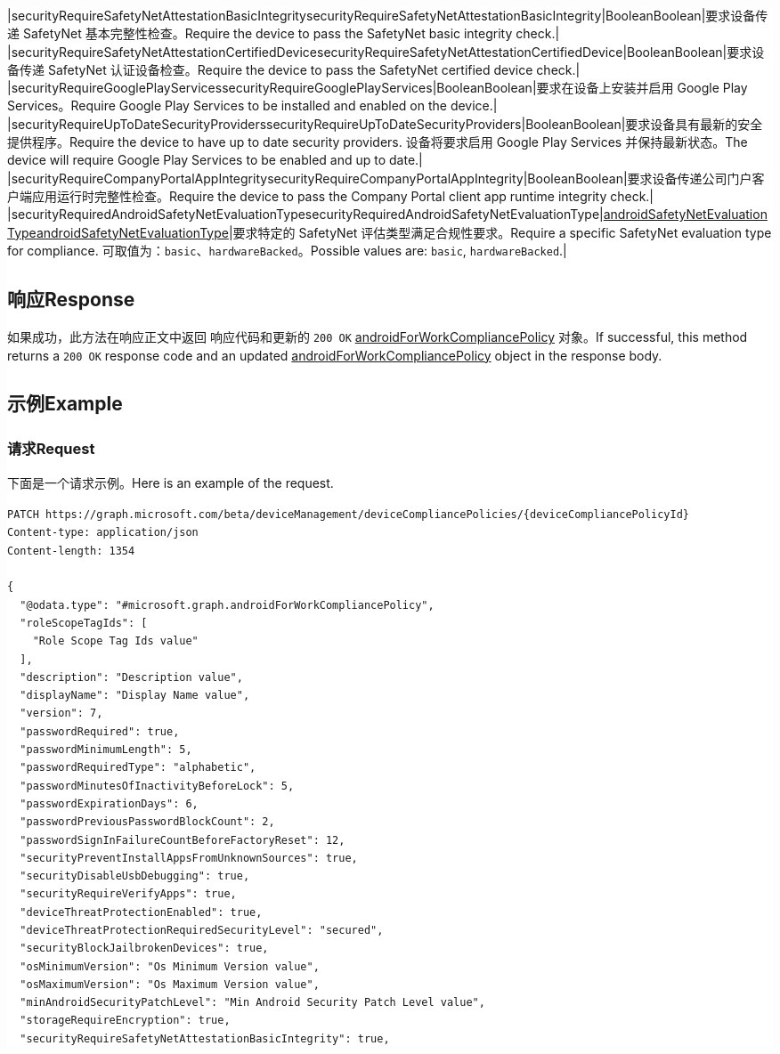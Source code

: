 |<span data-ttu-id="ffa96-218">securityRequireSafetyNetAttestationBasicIntegrity</span><span class="sxs-lookup"><span data-stu-id="ffa96-218">securityRequireSafetyNetAttestationBasicIntegrity</span></span>|<span data-ttu-id="ffa96-219">Boolean</span><span class="sxs-lookup"><span data-stu-id="ffa96-219">Boolean</span></span>|<span data-ttu-id="ffa96-220">要求设备传递 SafetyNet 基本完整性检查。</span><span class="sxs-lookup"><span data-stu-id="ffa96-220">Require the device to pass the SafetyNet basic integrity check.</span></span>|
|<span data-ttu-id="ffa96-221">securityRequireSafetyNetAttestationCertifiedDevice</span><span class="sxs-lookup"><span data-stu-id="ffa96-221">securityRequireSafetyNetAttestationCertifiedDevice</span></span>|<span data-ttu-id="ffa96-222">Boolean</span><span class="sxs-lookup"><span data-stu-id="ffa96-222">Boolean</span></span>|<span data-ttu-id="ffa96-223">要求设备传递 SafetyNet 认证设备检查。</span><span class="sxs-lookup"><span data-stu-id="ffa96-223">Require the device to pass the SafetyNet certified device check.</span></span>|
|<span data-ttu-id="ffa96-224">securityRequireGooglePlayServices</span><span class="sxs-lookup"><span data-stu-id="ffa96-224">securityRequireGooglePlayServices</span></span>|<span data-ttu-id="ffa96-225">Boolean</span><span class="sxs-lookup"><span data-stu-id="ffa96-225">Boolean</span></span>|<span data-ttu-id="ffa96-226">要求在设备上安装并启用 Google Play Services。</span><span class="sxs-lookup"><span data-stu-id="ffa96-226">Require Google Play Services to be installed and enabled on the device.</span></span>|
|<span data-ttu-id="ffa96-227">securityRequireUpToDateSecurityProviders</span><span class="sxs-lookup"><span data-stu-id="ffa96-227">securityRequireUpToDateSecurityProviders</span></span>|<span data-ttu-id="ffa96-228">Boolean</span><span class="sxs-lookup"><span data-stu-id="ffa96-228">Boolean</span></span>|<span data-ttu-id="ffa96-229">要求设备具有最新的安全提供程序。</span><span class="sxs-lookup"><span data-stu-id="ffa96-229">Require the device to have up to date security providers.</span></span> <span data-ttu-id="ffa96-230">设备将要求启用 Google Play Services 并保持最新状态。</span><span class="sxs-lookup"><span data-stu-id="ffa96-230">The device will require Google Play Services to be enabled and up to date.</span></span>|
|<span data-ttu-id="ffa96-231">securityRequireCompanyPortalAppIntegrity</span><span class="sxs-lookup"><span data-stu-id="ffa96-231">securityRequireCompanyPortalAppIntegrity</span></span>|<span data-ttu-id="ffa96-232">Boolean</span><span class="sxs-lookup"><span data-stu-id="ffa96-232">Boolean</span></span>|<span data-ttu-id="ffa96-233">要求设备传递公司门户客户端应用运行时完整性检查。</span><span class="sxs-lookup"><span data-stu-id="ffa96-233">Require the device to pass the Company Portal client app runtime integrity check.</span></span>|
|<span data-ttu-id="ffa96-234">securityRequiredAndroidSafetyNetEvaluationType</span><span class="sxs-lookup"><span data-stu-id="ffa96-234">securityRequiredAndroidSafetyNetEvaluationType</span></span>|[<span data-ttu-id="ffa96-235">androidSafetyNetEvaluationType</span><span class="sxs-lookup"><span data-stu-id="ffa96-235">androidSafetyNetEvaluationType</span></span>](../resources/intune-deviceconfig-androidsafetynetevaluationtype.md)|<span data-ttu-id="ffa96-236">要求特定的 SafetyNet 评估类型满足合规性要求。</span><span class="sxs-lookup"><span data-stu-id="ffa96-236">Require a specific SafetyNet evaluation type for compliance.</span></span> <span data-ttu-id="ffa96-237">可取值为：`basic`、`hardwareBacked`。</span><span class="sxs-lookup"><span data-stu-id="ffa96-237">Possible values are: `basic`, `hardwareBacked`.</span></span>|



## <a name="response"></a><span data-ttu-id="ffa96-238">响应</span><span class="sxs-lookup"><span data-stu-id="ffa96-238">Response</span></span>
<span data-ttu-id="ffa96-239">如果成功，此方法在响应正文中返回 响应代码和更新的 `200 OK` [androidForWorkCompliancePolicy](../resources/intune-deviceconfig-androidforworkcompliancepolicy.md) 对象。</span><span class="sxs-lookup"><span data-stu-id="ffa96-239">If successful, this method returns a `200 OK` response code and an updated [androidForWorkCompliancePolicy](../resources/intune-deviceconfig-androidforworkcompliancepolicy.md) object in the response body.</span></span>

## <a name="example"></a><span data-ttu-id="ffa96-240">示例</span><span class="sxs-lookup"><span data-stu-id="ffa96-240">Example</span></span>

### <a name="request"></a><span data-ttu-id="ffa96-241">请求</span><span class="sxs-lookup"><span data-stu-id="ffa96-241">Request</span></span>
<span data-ttu-id="ffa96-242">下面是一个请求示例。</span><span class="sxs-lookup"><span data-stu-id="ffa96-242">Here is an example of the request.</span></span>
``` http
PATCH https://graph.microsoft.com/beta/deviceManagement/deviceCompliancePolicies/{deviceCompliancePolicyId}
Content-type: application/json
Content-length: 1354

{
  "@odata.type": "#microsoft.graph.androidForWorkCompliancePolicy",
  "roleScopeTagIds": [
    "Role Scope Tag Ids value"
  ],
  "description": "Description value",
  "displayName": "Display Name value",
  "version": 7,
  "passwordRequired": true,
  "passwordMinimumLength": 5,
  "passwordRequiredType": "alphabetic",
  "passwordMinutesOfInactivityBeforeLock": 5,
  "passwordExpirationDays": 6,
  "passwordPreviousPasswordBlockCount": 2,
  "passwordSignInFailureCountBeforeFactoryReset": 12,
  "securityPreventInstallAppsFromUnknownSources": true,
  "securityDisableUsbDebugging": true,
  "securityRequireVerifyApps": true,
  "deviceThreatProtectionEnabled": true,
  "deviceThreatProtectionRequiredSecurityLevel": "secured",
  "securityBlockJailbrokenDevices": true,
  "osMinimumVersion": "Os Minimum Version value",
  "osMaximumVersion": "Os Maximum Version value",
  "minAndroidSecurityPatchLevel": "Min Android Security Patch Level value",
  "storageRequireEncryption": true,
  "securityRequireSafetyNetAttestationBasicIntegrity": true,
```